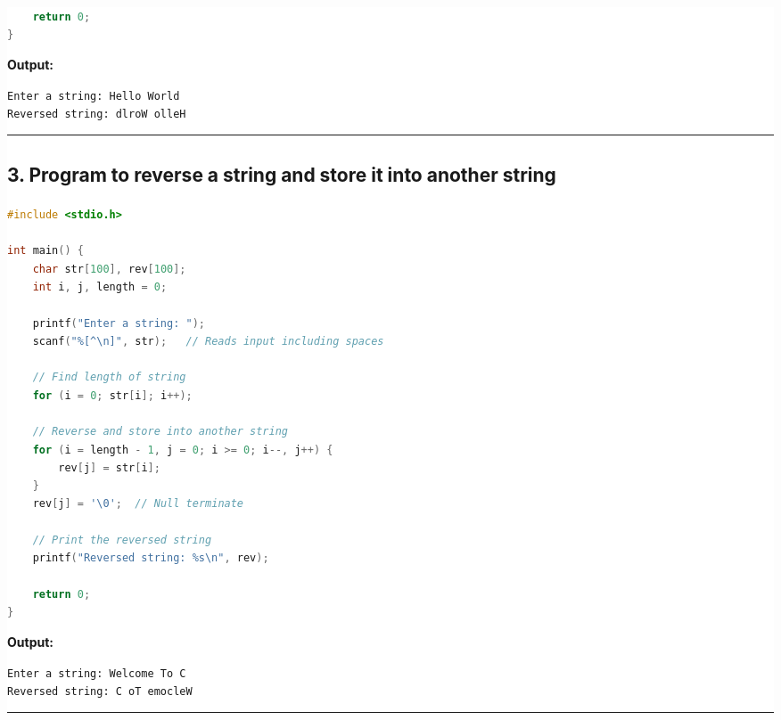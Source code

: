 ```c
    return 0;
}

```

**Output:**

```
Enter a string: Hello World
Reversed string: dlroW olleH

```

---

## 3. Program to reverse a string and store it into another string 

```c
#include <stdio.h>

int main() {
    char str[100], rev[100];
    int i, j, length = 0;

    printf("Enter a string: ");
    scanf("%[^\n]", str);   // Reads input including spaces

    // Find length of string
    for (i = 0; str[i]; i++);

    // Reverse and store into another string
    for (i = length - 1, j = 0; i >= 0; i--, j++) {
        rev[j] = str[i];
    }
    rev[j] = '\0';  // Null terminate

    // Print the reversed string
    printf("Reversed string: %s\n", rev);

    return 0;
}

```

**Output:**

```
Enter a string: Welcome To C
Reversed string: C oT emocleW

```

---
